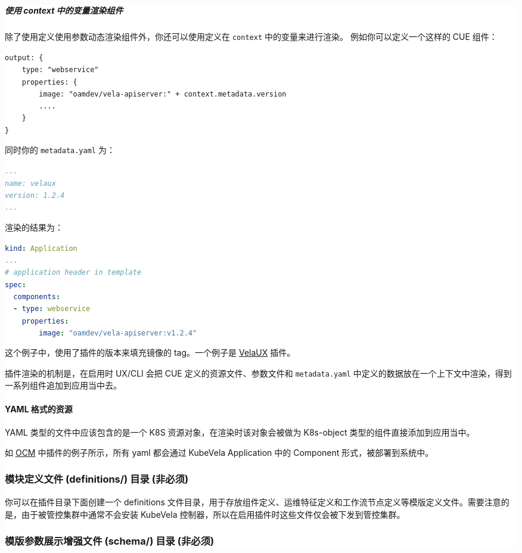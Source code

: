 
##### 使用 context 中的变量渲染组件

除了使用定义使用参数动态渲染组件外，你还可以使用定义在  `context` 中的变量来进行渲染。
例如你可以定义一个这样的 CUE 组件：

```cue
output: {
	type: "webservice"
	properties: {
		image: "oamdev/vela-apiserver:" + context.metadata.version
		....
    }
}
```

同时你的  `metadata.yaml` 为：

```yaml
...
name: velaux
version: 1.2.4
...
```

渲染的结果为：

```yaml
kind: Application
... 
# application header in template
spec:
  components:
  - type: webservice
    properties:
    	image: "oamdev/vela-apiserver:v1.2.4"
```

这个例子中，使用了插件的版本来填充镜像的 tag。一个例子是 [VelaUX](https://github.com/kubevela/catalog/blob/master/addons/velaux/resources/apiserver.cue) 插件。

插件渲染的机制是，在启用时 UX/CLI 会把 CUE 定义的资源文件、参数文件和 `metadata.yaml` 中定义的数据放在一个上下文中渲染，得到一系列组件追加到应用当中去。

#### YAML 格式的资源

YAML 类型的文件中应该包含的是一个 K8S 资源对象，在渲染时该对象会被做为 K8s-object 类型的组件直接添加到应用当中。 

如 [OCM](https://github.com/kubevela/catalog/tree/master/addons/ocm-cluster-manager/resources) 中插件的例子所示，所有 yaml 都会通过 KubeVela Application 中的 Component 形式，被部署到系统中。

### 模块定义文件 (definitions/) 目录 (非必须)

你可以在插件目录下面创建一个 definitions 文件目录，用于存放组件定义、运维特征定义和工作流节点定义等模版定义文件。需要注意的是，由于被管控集群中通常不会安装 KubeVela 控制器，所以在启用插件时这些文件仅会被下发到管控集群。

### 模版参数展示增强文件 (schema/) 目录 (非必须)
